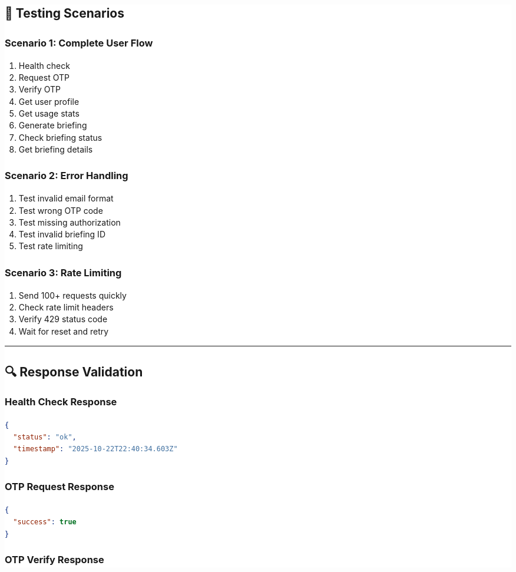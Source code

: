 
## 🧪 **Testing Scenarios**

### **Scenario 1: Complete User Flow**

1. Health check
2. Request OTP
3. Verify OTP
4. Get user profile
5. Get usage stats
6. Generate briefing
7. Check briefing status
8. Get briefing details

### **Scenario 2: Error Handling**

1. Test invalid email format
2. Test wrong OTP code
3. Test missing authorization
4. Test invalid briefing ID
5. Test rate limiting

### **Scenario 3: Rate Limiting**

1. Send 100+ requests quickly
2. Check rate limit headers
3. Verify 429 status code
4. Wait for reset and retry

---

## 🔍 **Response Validation**

### **Health Check Response**

```json
{
  "status": "ok",
  "timestamp": "2025-10-22T22:40:34.603Z"
}
```

### **OTP Request Response**

```json
{
  "success": true
}
```

### **OTP Verify Response**
